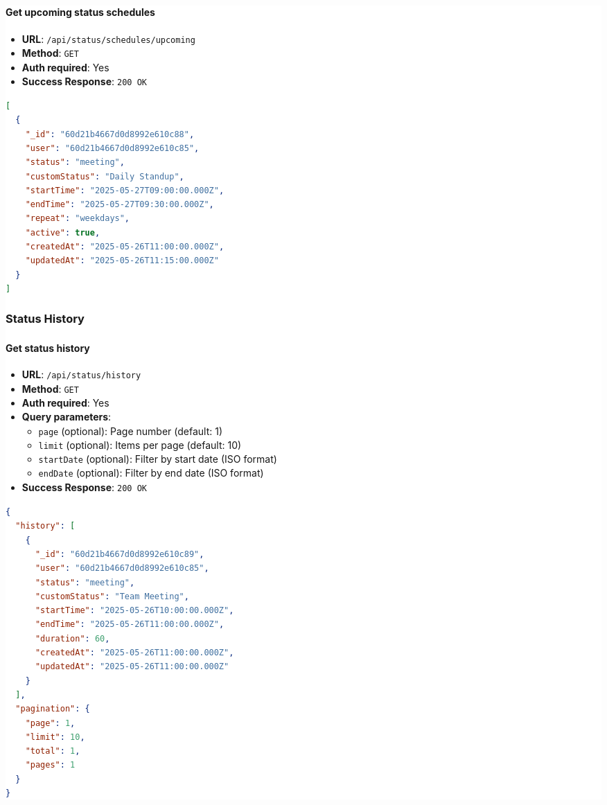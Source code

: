 #### Get upcoming status schedules

- **URL**: `/api/status/schedules/upcoming`
- **Method**: `GET`
- **Auth required**: Yes
- **Success Response**: `200 OK`
```json
[
  {
    "_id": "60d21b4667d0d8992e610c88",
    "user": "60d21b4667d0d8992e610c85",
    "status": "meeting",
    "customStatus": "Daily Standup",
    "startTime": "2025-05-27T09:00:00.000Z",
    "endTime": "2025-05-27T09:30:00.000Z",
    "repeat": "weekdays",
    "active": true,
    "createdAt": "2025-05-26T11:00:00.000Z",
    "updatedAt": "2025-05-26T11:15:00.000Z"
  }
]
```

### Status History

#### Get status history

- **URL**: `/api/status/history`
- **Method**: `GET`
- **Auth required**: Yes
- **Query parameters**:
  - `page` (optional): Page number (default: 1)
  - `limit` (optional): Items per page (default: 10)
  - `startDate` (optional): Filter by start date (ISO format)
  - `endDate` (optional): Filter by end date (ISO format)
- **Success Response**: `200 OK`
```json
{
  "history": [
    {
      "_id": "60d21b4667d0d8992e610c89",
      "user": "60d21b4667d0d8992e610c85",
      "status": "meeting",
      "customStatus": "Team Meeting",
      "startTime": "2025-05-26T10:00:00.000Z",
      "endTime": "2025-05-26T11:00:00.000Z",
      "duration": 60,
      "createdAt": "2025-05-26T11:00:00.000Z",
      "updatedAt": "2025-05-26T11:00:00.000Z"
    }
  ],
  "pagination": {
    "page": 1,
    "limit": 10,
    "total": 1,
    "pages": 1
  }
}
```

